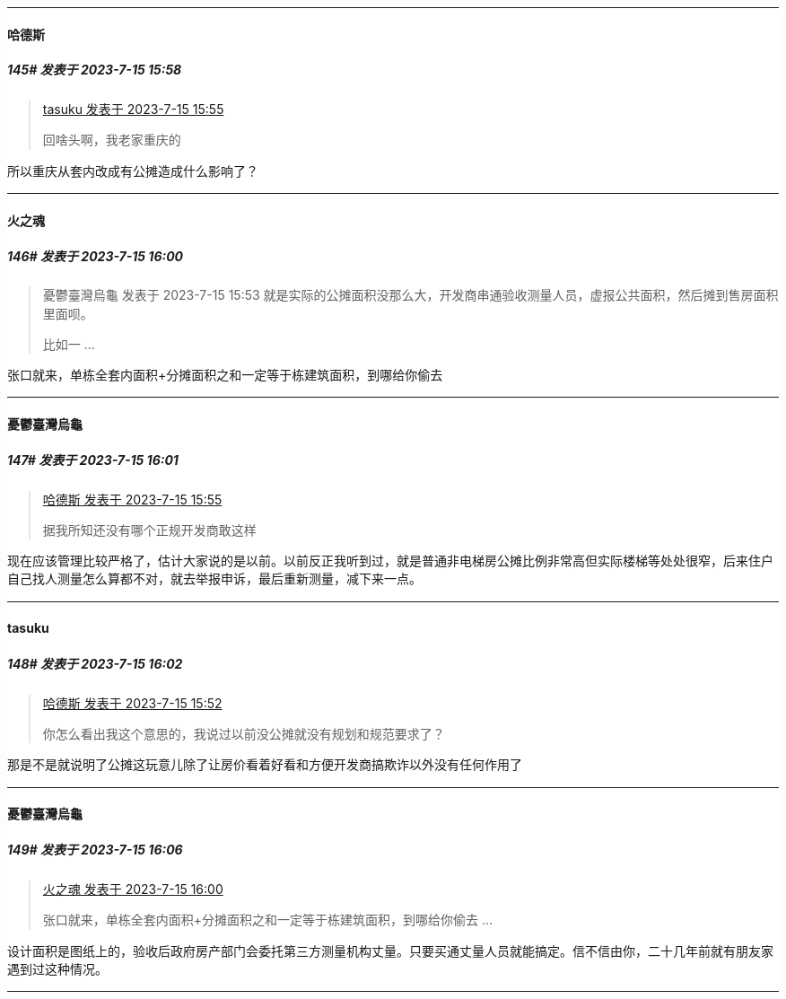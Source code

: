 *****

####  哈德斯  
##### 145#       发表于 2023-7-15 15:58

<blockquote><a href="httphttps://bbs.saraba1st.com/2b/forum.php?mod=redirect&amp;goto=findpost&amp;pid=61671700&amp;ptid=2144500" target="_blank">tasuku 发表于 2023-7-15 15:55</a>

回啥头啊，我老家重庆的</blockquote>
所以重庆从套内改成有公摊造成什么影响了？

*****

####  火之魂  
##### 146#       发表于 2023-7-15 16:00

<blockquote>憂鬱臺灣烏龜 发表于 2023-7-15 15:53
就是实际的公摊面积没那么大，开发商串通验收测量人员，虚报公共面积，然后摊到售房面积里面呗。

比如一 ...</blockquote>
张口就来，单栋全套内面积+分摊面积之和一定等于栋建筑面积，到哪给你偷去

*****

####  憂鬱臺灣烏龜  
##### 147#       发表于 2023-7-15 16:01

<blockquote><a href="httphttps://bbs.saraba1st.com/2b/forum.php?mod=redirect&amp;goto=findpost&amp;pid=61671697&amp;ptid=2144500" target="_blank">哈德斯 发表于 2023-7-15 15:55</a>

据我所知还没有哪个正规开发商敢这样</blockquote>
现在应该管理比较严格了，估计大家说的是以前。以前反正我听到过，就是普通非电梯房公摊比例非常高但实际楼梯等处处很窄，后来住户自己找人测量怎么算都不对，就去举报申诉，最后重新测量，减下来一点。

*****

####  tasuku  
##### 148#       发表于 2023-7-15 16:02

<blockquote><a href="httphttps://bbs.saraba1st.com/2b/forum.php?mod=redirect&amp;goto=findpost&amp;pid=61671674&amp;ptid=2144500" target="_blank">哈德斯 发表于 2023-7-15 15:52</a>

你怎么看出我这个意思的，我说过以前没公摊就没有规划和规范要求了？</blockquote>
那是不是就说明了公摊这玩意儿除了让房价看着好看和方便开发商搞欺诈以外没有任何作用了

*****

####  憂鬱臺灣烏龜  
##### 149#       发表于 2023-7-15 16:06

<blockquote><a href="httphttps://bbs.saraba1st.com/2b/forum.php?mod=redirect&amp;goto=findpost&amp;pid=61671738&amp;ptid=2144500" target="_blank">火之魂 发表于 2023-7-15 16:00</a>

张口就来，单栋全套内面积+分摊面积之和一定等于栋建筑面积，到哪给你偷去 ...</blockquote>设计面积是图纸上的，验收后政府房产部门会委托第三方测量机构丈量。只要买通丈量人员就能搞定。信不信由你，二十几年前就有朋友家遇到过这种情况。

*****
